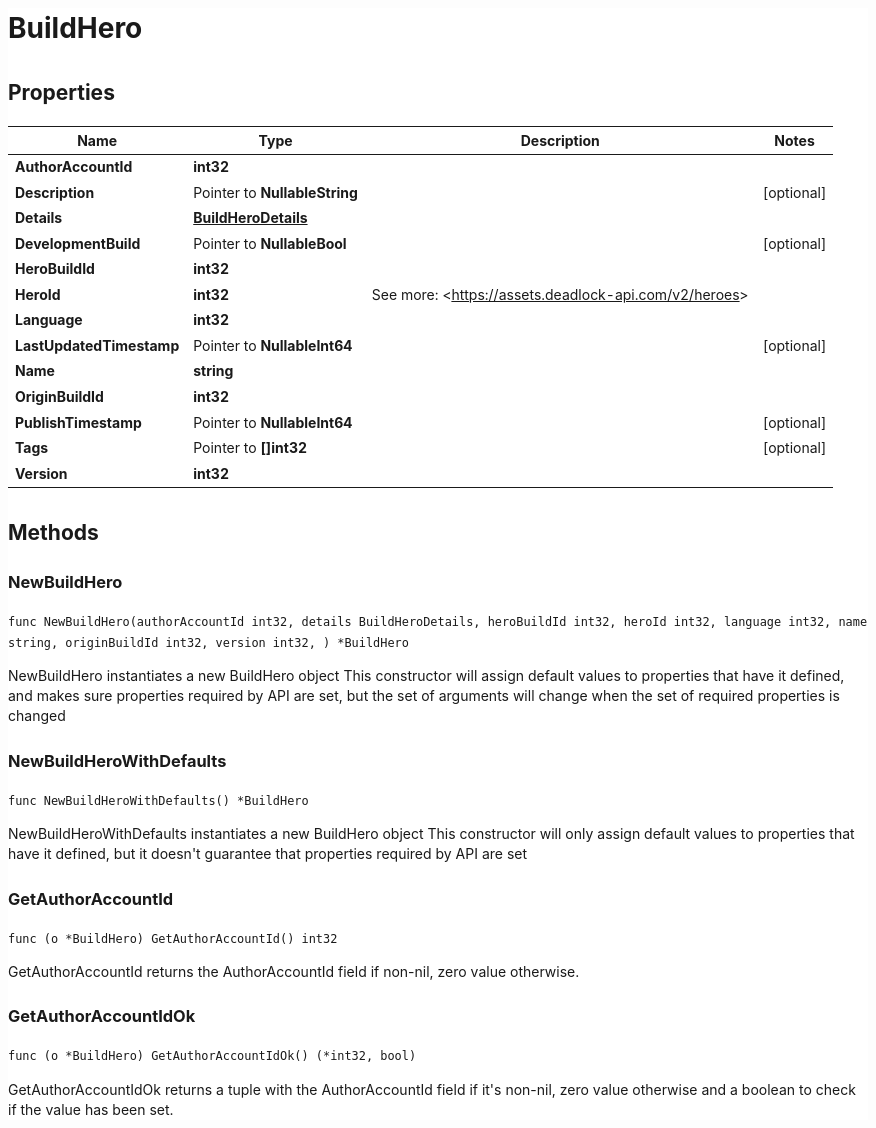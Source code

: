 # BuildHero

## Properties

Name | Type | Description | Notes
------------ | ------------- | ------------- | -------------
**AuthorAccountId** | **int32** |  | 
**Description** | Pointer to **NullableString** |  | [optional] 
**Details** | [**BuildHeroDetails**](BuildHeroDetails.md) |  | 
**DevelopmentBuild** | Pointer to **NullableBool** |  | [optional] 
**HeroBuildId** | **int32** |  | 
**HeroId** | **int32** | See more: &lt;https://assets.deadlock-api.com/v2/heroes&gt; | 
**Language** | **int32** |  | 
**LastUpdatedTimestamp** | Pointer to **NullableInt64** |  | [optional] 
**Name** | **string** |  | 
**OriginBuildId** | **int32** |  | 
**PublishTimestamp** | Pointer to **NullableInt64** |  | [optional] 
**Tags** | Pointer to **[]int32** |  | [optional] 
**Version** | **int32** |  | 

## Methods

### NewBuildHero

`func NewBuildHero(authorAccountId int32, details BuildHeroDetails, heroBuildId int32, heroId int32, language int32, name string, originBuildId int32, version int32, ) *BuildHero`

NewBuildHero instantiates a new BuildHero object
This constructor will assign default values to properties that have it defined,
and makes sure properties required by API are set, but the set of arguments
will change when the set of required properties is changed

### NewBuildHeroWithDefaults

`func NewBuildHeroWithDefaults() *BuildHero`

NewBuildHeroWithDefaults instantiates a new BuildHero object
This constructor will only assign default values to properties that have it defined,
but it doesn't guarantee that properties required by API are set

### GetAuthorAccountId

`func (o *BuildHero) GetAuthorAccountId() int32`

GetAuthorAccountId returns the AuthorAccountId field if non-nil, zero value otherwise.

### GetAuthorAccountIdOk

`func (o *BuildHero) GetAuthorAccountIdOk() (*int32, bool)`

GetAuthorAccountIdOk returns a tuple with the AuthorAccountId field if it's non-nil, zero value otherwise
and a boolean to check if the value has been set.
